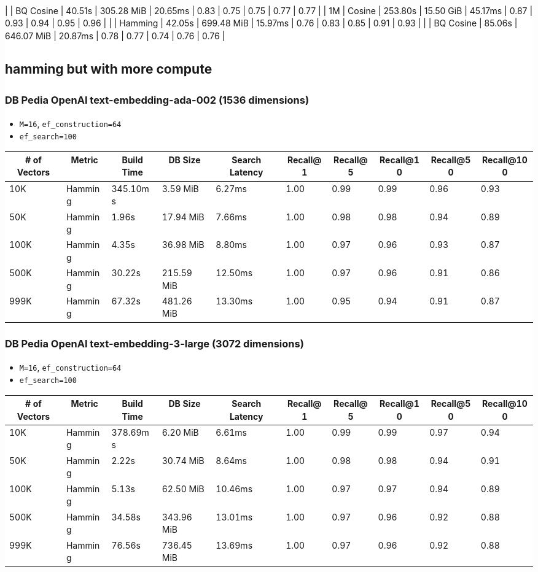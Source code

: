 |              | BQ Cosine | 40.51s     | 305.28 MiB | 20.65ms        | 0.83     | 0.75     | 0.75      | 0.77      | 0.77       |
| 1M           | Cosine    | 253.80s    | 15.50 GiB | 45.17ms        |  0.87     | 0.93     | 0.94      | 0.95      | 0.96       |
|              | Hamming   | 42.05s     | 699.48 MiB | 15.97ms        | 0.76     | 0.83     | 0.85      | 0.91      | 0.93       |
|              | BQ Cosine | 85.06s     | 646.07 MiB | 20.87ms        | 0.78     | 0.77     | 0.74      | 0.76      | 0.76       |

## hamming but with more compute

### DB Pedia OpenAI text-embedding-ada-002 (1536 dimensions)
- `M=16`, `ef_construction=64`
- `ef_search=100`

| # of Vectors | Metric  | Build Time | DB Size    | Search Latency | Recall\@1 | Recall\@5 | Recall\@10 | Recall\@50 | Recall\@100 |
| ------------ | ------- | ---------- | ---------- | -------------- | --------- | --------- | ---------- | ---------- | ----------- |
| 10K          | Hamming | 345.10ms   | 3.59 MiB   | 6.27ms         | 1.00      | 0.99      | 0.99       | 0.96       | 0.93        |
| 50K          | Hamming | 1.96s      | 17.94 MiB  | 7.66ms         | 1.00      | 0.98      | 0.98       | 0.94       | 0.89        |
| 100K         | Hamming | 4.35s      | 36.98 MiB  | 8.80ms         | 1.00      | 0.97      | 0.96       | 0.93       | 0.87        |
| 500K         | Hamming | 30.22s     | 215.59 MiB | 12.50ms        | 1.00      | 0.97      | 0.96       | 0.91       | 0.86        |
| 999K         | Hamming | 67.32s     | 481.26 MiB | 13.30ms        | 1.00      | 0.95      | 0.94       | 0.91       | 0.87        |

### DB Pedia OpenAI text-embedding-3-large (3072 dimensions)
- `M=16`, `ef_construction=64`
- `ef_search=100`

| # of Vectors | Metric  | Build Time | DB Size    | Search Latency | Recall\@1 | Recall\@5 | Recall\@10 | Recall\@50 | Recall\@100 |
| ------------ | ------- | ---------- | ---------- | -------------- | --------- | --------- | ---------- | ---------- | ----------- |
| 10K          | Hamming | 378.69ms   | 6.20 MiB   | 6.61ms         | 1.00      | 0.99      | 0.99       | 0.97       | 0.94        |
| 50K          | Hamming | 2.22s      | 30.74 MiB  | 8.64ms         | 1.00      | 0.98      | 0.98       | 0.94       | 0.91        |
| 100K         | Hamming | 5.13s      | 62.50 MiB  | 10.46ms        | 1.00      | 0.97      | 0.97       | 0.94       | 0.89        |
| 500K         | Hamming | 34.58s     | 343.96 MiB | 13.01ms        | 1.00      | 0.97      | 0.96       | 0.92       | 0.88        |
| 999K         | Hamming | 76.56s     | 736.45 MiB | 13.69ms        | 1.00      | 0.97      | 0.96       | 0.92       | 0.88        |
